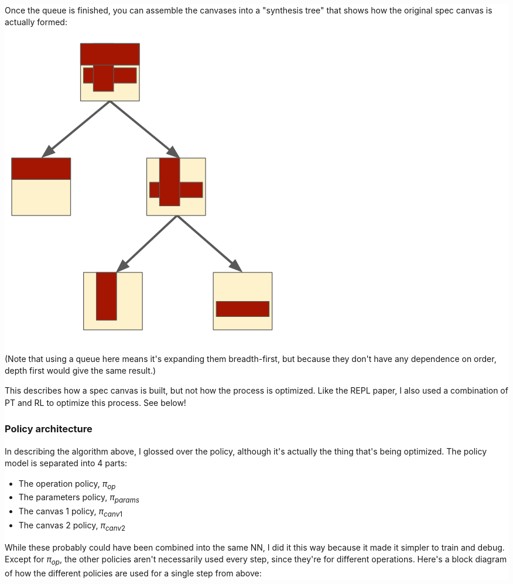Once the queue is finished, you can assemble the canvases into a "synthesis tree" that shows how the original spec canvas is actually formed:

![](/assets/images/queue_ex_tree-1.png)

(Note that using a queue here means it's expanding them breadth-first, but because they don't have any dependence on order, depth first would give the same result.)

This describes how a spec canvas is built, but not how the process is optimized. Like the REPL paper, I also used a combination of PT and RL to optimize this process. See below!

### Policy architecture

In describing the algorithm above, I glossed over the policy, although it's actually the thing that's being optimized. The policy model is separated into 4 parts:

- The operation policy, $\pi_{op}$
- The parameters policy, $\pi_{params}$
- The canvas 1 policy, $\pi_{canv 1}$
- The canvas 2 policy, $\pi_{canv 2}$

While these probably could have been combined into the same NN, I did it this way because it made it simpler to train and debug. Except for $\pi_{op}$, the other policies aren't necessarily used every step, since they're for different operations. Here's a block diagram of how the different policies are used for a single step from above:

